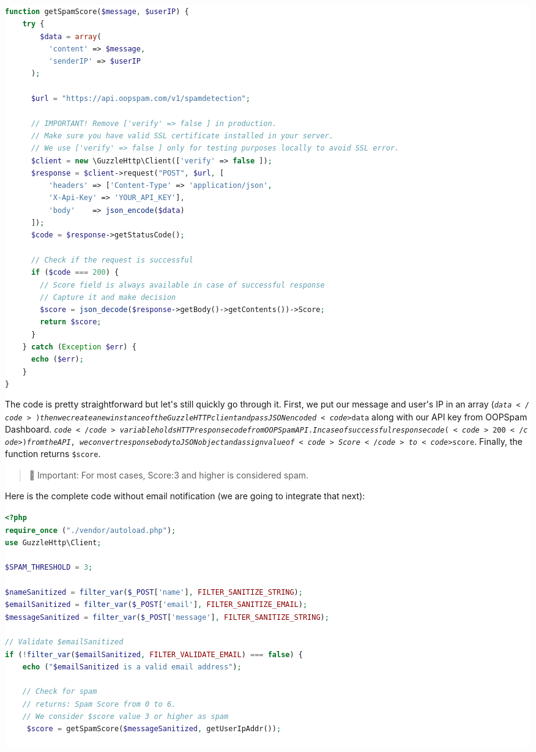 ```php
function getSpamScore($message, $userIP) {
    try {
        $data = array(
          'content' => $message,
          'senderIP' => $userIP
      );

      $url = "https://api.oopspam.com/v1/spamdetection";

      // IMPORTANT! Remove ['verify' => false ] in production. 
      // Make sure you have valid SSL certificate installed in your server.
      // We use ['verify' => false ] only for testing purposes locally to avoid SSL error.
      $client = new \GuzzleHttp\Client(['verify' => false ]);
      $response = $client->request("POST", $url, [
          'headers' => ['Content-Type' => 'application/json', 
          'X-Api-Key' => 'YOUR_API_KEY'],
          'body'    => json_encode($data)
      ]); 
      $code = $response->getStatusCode();

      // Check if the request is successful
      if ($code === 200) {
        // Score field is always available in case of successful response
        // Capture it and make decision
        $score = json_decode($response->getBody()->getContents())->Score;
        return $score;
      }
    } catch (Exception $err) {
      echo ($err);
    }
}
```

The code is pretty straightforward but let's still quickly go through it. First, we put our message and user's IP in an array (<code>$data</code>) then we create a new instance of the GuzzleHTTP client and pass JSON encoded <code>$data</code> along with our API key from OOPSpam Dashboard.
<code>$code</code> variable holds HTTP response code from OOPSpam API. In case of successful response code (<code>200</code> ) from the API, we convert response body to JSON object and assign value of <code>Score</code> to <code>$score</code>. Finally, the function returns <code>$score</code>.


> 🚨 Important: For most cases, Score:3 and higher is considered spam.

Here is the complete code without email notification (we are going to integrate that next):

```php
<?php
require_once ("./vendor/autoload.php");
use GuzzleHttp\Client;

$SPAM_THRESHOLD = 3;

$nameSanitized = filter_var($_POST['name'], FILTER_SANITIZE_STRING);
$emailSanitized = filter_var($_POST['email'], FILTER_SANITIZE_EMAIL);
$messageSanitized = filter_var($_POST['message'], FILTER_SANITIZE_STRING);

// Validate $emailSanitized
if (!filter_var($emailSanitized, FILTER_VALIDATE_EMAIL) === false) {
    echo ("$emailSanitized is a valid email address");

    // Check for spam
    // returns: Spam Score from 0 to 6.
    // We consider $score value 3 or higher as spam
     $score = getSpamScore($messageSanitized, getUserIpAddr());
     
```